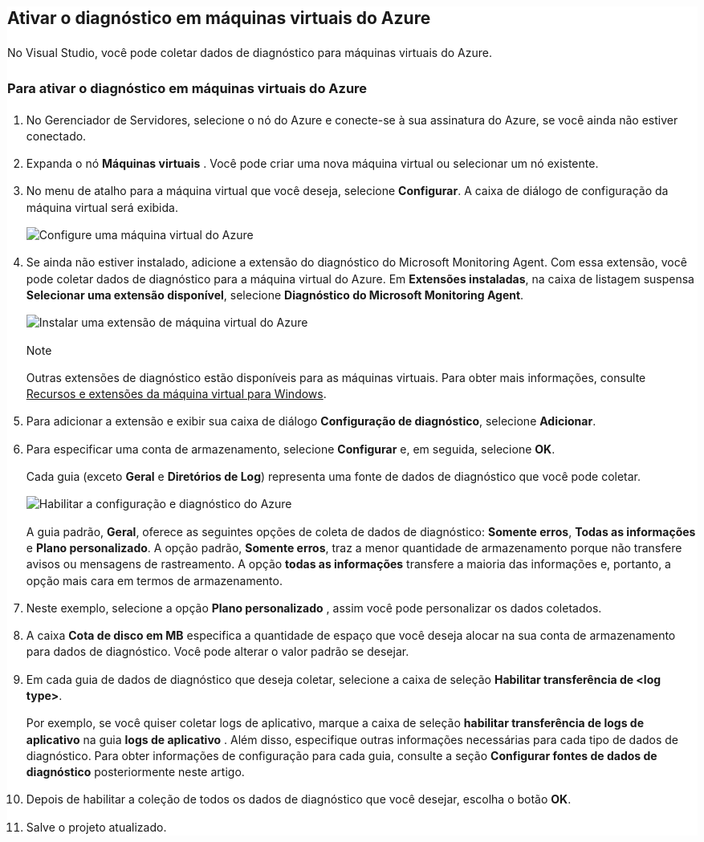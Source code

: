 ## <a name="turn-on-diagnostics-on-azure-virtual-machines"></a>Ativar o diagnóstico em máquinas virtuais do Azure
No Visual Studio, você pode coletar dados de diagnóstico para máquinas virtuais do Azure.

### <a name="to-turn-on-diagnostics-on-azure-virtual-machines"></a>Para ativar o diagnóstico em máquinas virtuais do Azure

1. No Gerenciador de Servidores, selecione o nó do Azure e conecte-se à sua assinatura do Azure, se você ainda não estiver conectado.
2. Expanda o nó **Máquinas virtuais** . Você pode criar uma nova máquina virtual ou selecionar um nó existente.
3. No menu de atalho para a máquina virtual que você deseja, selecione **Configurar**. A caixa de diálogo de configuração da máquina virtual será exibida.

    ![Configure uma máquina virtual do Azure](./media/vs-azure-tools-diagnostics-for-cloud-services-and-virtual-machines/IC796663.png)
4. Se ainda não estiver instalado, adicione a extensão do diagnóstico do Microsoft Monitoring Agent. Com essa extensão, você pode coletar dados de diagnóstico para a máquina virtual do Azure. Em **Extensões instaladas**, na caixa de listagem suspensa **Selecionar uma extensão disponível**, selecione **Diagnóstico do Microsoft Monitoring Agent**.

    ![Instalar uma extensão de máquina virtual do Azure](./media/vs-azure-tools-diagnostics-for-cloud-services-and-virtual-machines/IC766024.png)

    > [!NOTE]
   > Outras extensões de diagnóstico estão disponíveis para as máquinas virtuais. Para obter mais informações, consulte [Recursos e extensões da máquina virtual para Windows](/azure/virtual-machines/windows/extensions-features).
   >
   >
5. Para adicionar a extensão e exibir sua caixa de diálogo **Configuração de diagnóstico**, selecione **Adicionar**.
6. Para especificar uma conta de armazenamento, selecione **Configurar** e, em seguida, selecione **OK**.

    Cada guia (exceto **Geral** e **Diretórios de Log**) representa uma fonte de dados de diagnóstico que você pode coletar.

    ![Habilitar a configuração e diagnóstico do Azure](./media/vs-azure-tools-diagnostics-for-cloud-services-and-virtual-machines/IC758144.png)

    A guia padrão, **Geral**, oferece as seguintes opções de coleta de dados de diagnóstico: **Somente erros**, **Todas as informações** e **Plano personalizado**. A opção padrão, **Somente erros**, traz a menor quantidade de armazenamento porque não transfere avisos ou mensagens de rastreamento. A opção **todas as informações** transfere a maioria das informações e, portanto, a opção mais cara em termos de armazenamento.
7. Neste exemplo, selecione a opção **Plano personalizado** , assim você pode personalizar os dados coletados.
8. A caixa **Cota de disco em MB** especifica a quantidade de espaço que você deseja alocar na sua conta de armazenamento para dados de diagnóstico. Você pode alterar o valor padrão se desejar.
9. Em cada guia de dados de diagnóstico que deseja coletar, selecione a caixa de seleção **Habilitar transferência de \<log type\>**.

    Por exemplo, se você quiser coletar logs de aplicativo, marque a caixa de seleção **habilitar transferência de logs de aplicativo** na guia **logs de aplicativo** . Além disso, especifique outras informações necessárias para cada tipo de dados de diagnóstico. Para obter informações de configuração para cada guia, consulte a seção **Configurar fontes de dados de diagnóstico** posteriormente neste artigo.
10. Depois de habilitar a coleção de todos os dados de diagnóstico que você desejar, escolha o botão **OK**.
11. Salve o projeto atualizado.
